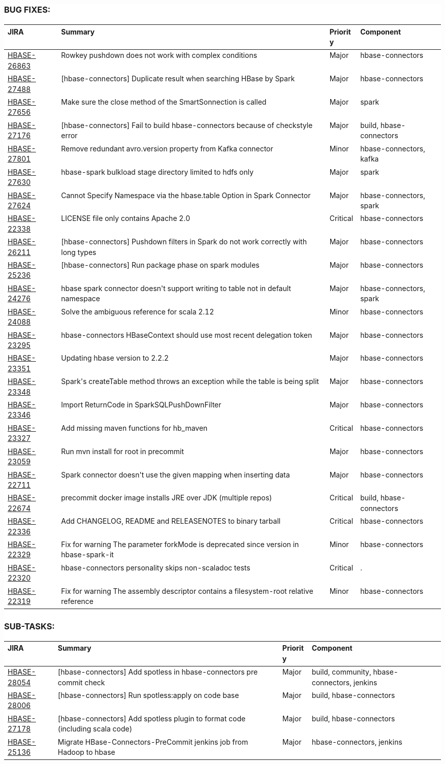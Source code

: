 
### BUG FIXES:

| JIRA | Summary | Priority | Component |
|:---- |:---- | :--- |:---- |
| [HBASE-26863](https://issues.apache.org/jira/browse/HBASE-26863) | Rowkey pushdown does not work with complex conditions |  Major | hbase-connectors |
| [HBASE-27488](https://issues.apache.org/jira/browse/HBASE-27488) | [hbase-connectors] Duplicate result when searching HBase by Spark |  Major | hbase-connectors |
| [HBASE-27656](https://issues.apache.org/jira/browse/HBASE-27656) | Make sure the close method of the  SmartSonnection is called |  Major | spark |
| [HBASE-27176](https://issues.apache.org/jira/browse/HBASE-27176) | [hbase-connectors] Fail to build hbase-connectors because of checkstyle error |  Major | build, hbase-connectors |
| [HBASE-27801](https://issues.apache.org/jira/browse/HBASE-27801) | Remove redundant avro.version property from Kafka connector |  Minor | hbase-connectors, kafka |
| [HBASE-27630](https://issues.apache.org/jira/browse/HBASE-27630) | hbase-spark bulkload stage directory limited to hdfs only |  Major | spark |
| [HBASE-27624](https://issues.apache.org/jira/browse/HBASE-27624) | Cannot Specify Namespace via the hbase.table Option in Spark Connector |  Major | hbase-connectors, spark |
| [HBASE-22338](https://issues.apache.org/jira/browse/HBASE-22338) | LICENSE file only contains Apache 2.0 |  Critical | hbase-connectors |
| [HBASE-26211](https://issues.apache.org/jira/browse/HBASE-26211) | [hbase-connectors] Pushdown filters in Spark do not work correctly with long types |  Major | hbase-connectors |
| [HBASE-25236](https://issues.apache.org/jira/browse/HBASE-25236) | [hbase-connectors] Run package phase on spark modules |  Major | hbase-connectors |
| [HBASE-24276](https://issues.apache.org/jira/browse/HBASE-24276) | hbase spark connector doesn't support writing to table not in default namespace |  Major | hbase-connectors, spark |
| [HBASE-24088](https://issues.apache.org/jira/browse/HBASE-24088) | Solve the ambiguous reference for scala 2.12 |  Minor | hbase-connectors |
| [HBASE-23295](https://issues.apache.org/jira/browse/HBASE-23295) | hbase-connectors HBaseContext should use most recent delegation token |  Major | hbase-connectors |
| [HBASE-23351](https://issues.apache.org/jira/browse/HBASE-23351) | Updating hbase version to 2.2.2 |  Major | hbase-connectors |
| [HBASE-23348](https://issues.apache.org/jira/browse/HBASE-23348) | Spark's createTable method throws an exception while the table is being split |  Major | hbase-connectors |
| [HBASE-23346](https://issues.apache.org/jira/browse/HBASE-23346) | Import ReturnCode in SparkSQLPushDownFilter |  Major | hbase-connectors |
| [HBASE-23327](https://issues.apache.org/jira/browse/HBASE-23327) | Add missing maven functions for hb\_maven |  Critical | hbase-connectors |
| [HBASE-23059](https://issues.apache.org/jira/browse/HBASE-23059) | Run mvn install for root in precommit |  Major | hbase-connectors |
| [HBASE-22711](https://issues.apache.org/jira/browse/HBASE-22711) | Spark connector doesn't use the given mapping when inserting data |  Major | hbase-connectors |
| [HBASE-22674](https://issues.apache.org/jira/browse/HBASE-22674) | precommit docker image installs JRE over JDK (multiple repos) |  Critical | build, hbase-connectors |
| [HBASE-22336](https://issues.apache.org/jira/browse/HBASE-22336) | Add CHANGELOG, README and RELEASENOTES to binary tarball |  Critical | hbase-connectors |
| [HBASE-22329](https://issues.apache.org/jira/browse/HBASE-22329) | Fix for warning The parameter forkMode is deprecated since version in hbase-spark-it |  Minor | hbase-connectors |
| [HBASE-22320](https://issues.apache.org/jira/browse/HBASE-22320) | hbase-connectors personality skips non-scaladoc tests |  Critical | . |
| [HBASE-22319](https://issues.apache.org/jira/browse/HBASE-22319) | Fix for warning The assembly descriptor contains a filesystem-root relative reference |  Minor | hbase-connectors |


### SUB-TASKS:

| JIRA | Summary | Priority | Component |
|:---- |:---- | :--- |:---- |
| [HBASE-28054](https://issues.apache.org/jira/browse/HBASE-28054) | [hbase-connectors] Add spotless in hbase-connectors pre commit check |  Major | build, community, hbase-connectors, jenkins |
| [HBASE-28006](https://issues.apache.org/jira/browse/HBASE-28006) | [hbase-connectors] Run spotless:apply on code base |  Major | build, hbase-connectors |
| [HBASE-27178](https://issues.apache.org/jira/browse/HBASE-27178) | [hbase-connectors] Add spotless plugin to format code (including scala code) |  Major | build, hbase-connectors |
| [HBASE-25136](https://issues.apache.org/jira/browse/HBASE-25136) | Migrate HBase-Connectors-PreCommit jenkins job from Hadoop to hbase |  Major | hbase-connectors, jenkins |
